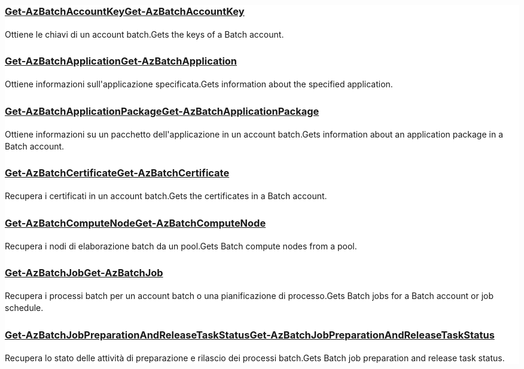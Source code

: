 ### [<span data-ttu-id="970bc-125">Get-AzBatchAccountKey</span><span class="sxs-lookup"><span data-stu-id="970bc-125">Get-AzBatchAccountKey</span></span>](Get-AzBatchAccountKey.md)
<span data-ttu-id="970bc-126">Ottiene le chiavi di un account batch.</span><span class="sxs-lookup"><span data-stu-id="970bc-126">Gets the keys of a Batch account.</span></span>

### [<span data-ttu-id="970bc-127">Get-AzBatchApplication</span><span class="sxs-lookup"><span data-stu-id="970bc-127">Get-AzBatchApplication</span></span>](Get-AzBatchApplication.md)
<span data-ttu-id="970bc-128">Ottiene informazioni sull'applicazione specificata.</span><span class="sxs-lookup"><span data-stu-id="970bc-128">Gets information about the specified application.</span></span>

### [<span data-ttu-id="970bc-129">Get-AzBatchApplicationPackage</span><span class="sxs-lookup"><span data-stu-id="970bc-129">Get-AzBatchApplicationPackage</span></span>](Get-AzBatchApplicationPackage.md)
<span data-ttu-id="970bc-130">Ottiene informazioni su un pacchetto dell'applicazione in un account batch.</span><span class="sxs-lookup"><span data-stu-id="970bc-130">Gets information about an application package in a Batch account.</span></span>

### [<span data-ttu-id="970bc-131">Get-AzBatchCertificate</span><span class="sxs-lookup"><span data-stu-id="970bc-131">Get-AzBatchCertificate</span></span>](Get-AzBatchCertificate.md)
<span data-ttu-id="970bc-132">Recupera i certificati in un account batch.</span><span class="sxs-lookup"><span data-stu-id="970bc-132">Gets the certificates in a Batch account.</span></span>

### [<span data-ttu-id="970bc-133">Get-AzBatchComputeNode</span><span class="sxs-lookup"><span data-stu-id="970bc-133">Get-AzBatchComputeNode</span></span>](Get-AzBatchComputeNode.md)
<span data-ttu-id="970bc-134">Recupera i nodi di elaborazione batch da un pool.</span><span class="sxs-lookup"><span data-stu-id="970bc-134">Gets Batch compute nodes from a pool.</span></span>

### [<span data-ttu-id="970bc-135">Get-AzBatchJob</span><span class="sxs-lookup"><span data-stu-id="970bc-135">Get-AzBatchJob</span></span>](Get-AzBatchJob.md)
<span data-ttu-id="970bc-136">Recupera i processi batch per un account batch o una pianificazione di processo.</span><span class="sxs-lookup"><span data-stu-id="970bc-136">Gets Batch jobs for a Batch account or job schedule.</span></span>

### [<span data-ttu-id="970bc-137">Get-AzBatchJobPreparationAndReleaseTaskStatus</span><span class="sxs-lookup"><span data-stu-id="970bc-137">Get-AzBatchJobPreparationAndReleaseTaskStatus</span></span>](Get-AzBatchJobPreparationAndReleaseTaskStatus.md)
<span data-ttu-id="970bc-138">Recupera lo stato delle attività di preparazione e rilascio dei processi batch.</span><span class="sxs-lookup"><span data-stu-id="970bc-138">Gets Batch job preparation and release task status.</span></span>
